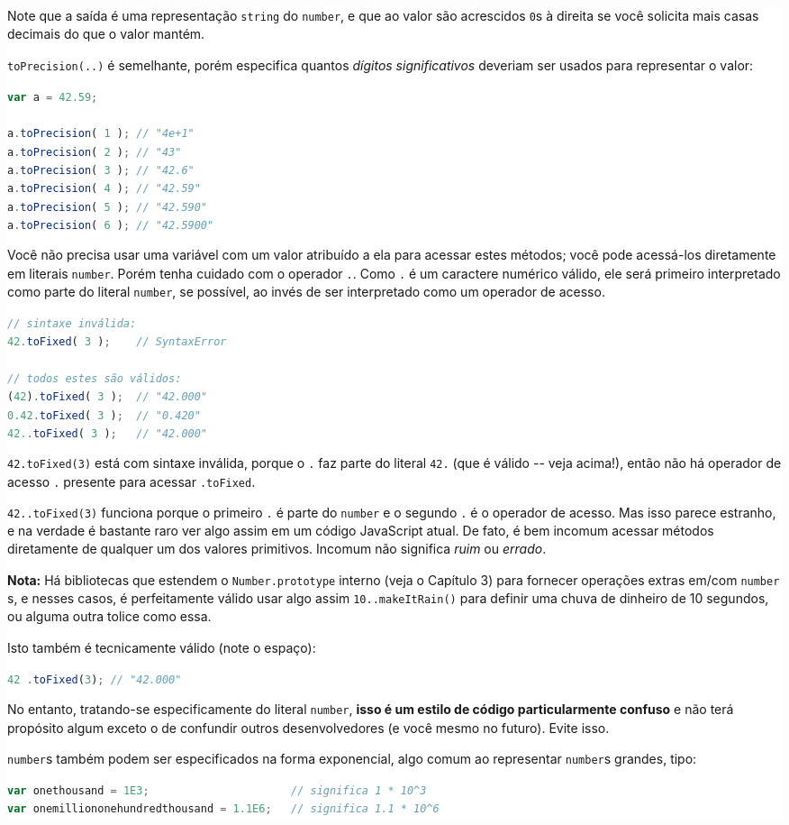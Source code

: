Note que a saída é uma representação `string` do `number`, e que ao valor são acrescidos `0`s à direita se você solicita mais casas decimais do que o valor mantém.

`toPrecision(..)` é semelhante, porém especifica quantos *dígitos significativos* deveriam ser usados para representar o valor:

```js
var a = 42.59;

a.toPrecision( 1 ); // "4e+1"
a.toPrecision( 2 ); // "43"
a.toPrecision( 3 ); // "42.6"
a.toPrecision( 4 ); // "42.59"
a.toPrecision( 5 ); // "42.590"
a.toPrecision( 6 ); // "42.5900"
```

Você não precisa usar uma variável com um valor atribuído a ela para acessar estes métodos; você pode acessá-los diretamente em literais `number`. Porém tenha cuidado com o operador `.`. Como `.` é um caractere numérico válido, ele será primeiro interpretado como parte do literal `number`, se possível, ao invés de ser interpretado como um operador de acesso.

```js
// sintaxe inválida:
42.toFixed( 3 );	// SyntaxError

// todos estes são válidos:
(42).toFixed( 3 );	// "42.000"
0.42.toFixed( 3 );	// "0.420"
42..toFixed( 3 );	// "42.000"
```

`42.toFixed(3)` está com sintaxe inválida, porque o `.` faz parte do literal `42.` (que é válido -- veja acima!), então não há operador de acesso `.` presente para acessar `.toFixed`.

`42..toFixed(3)` funciona porque o primeiro `.` é parte do `number` e o segundo `.` é o operador de acesso. Mas isso parece estranho, e na verdade é bastante raro ver algo assim em um código JavaScript atual. De fato, é bem incomum acessar métodos diretamente de qualquer um dos valores primitivos. Incomum não significa *ruim* ou *errado*.

**Nota:** Há bibliotecas que estendem o `Number.prototype` interno (veja o Capítulo 3) para fornecer operações extras em/com `number`s, e nesses casos, é perfeitamente válido usar algo assim `10..makeItRain()` para definir uma chuva de dinheiro de 10 segundos, ou alguma outra tolice como essa.

Isto também é tecnicamente válido (note o espaço):

```js
42 .toFixed(3); // "42.000"
```

No entanto, tratando-se especificamente do literal `number`, **isso é um estilo de código particularmente confuso** e não terá propósito algum exceto o de confundir outros desenvolvedores (e você mesmo no futuro). Evite isso.

`number`s também podem ser especificados na forma exponencial, algo comum ao representar `number`s grandes, tipo:

```js
var onethousand = 1E3;						// significa 1 * 10^3
var onemilliononehundredthousand = 1.1E6;	// significa 1.1 * 10^6
```
